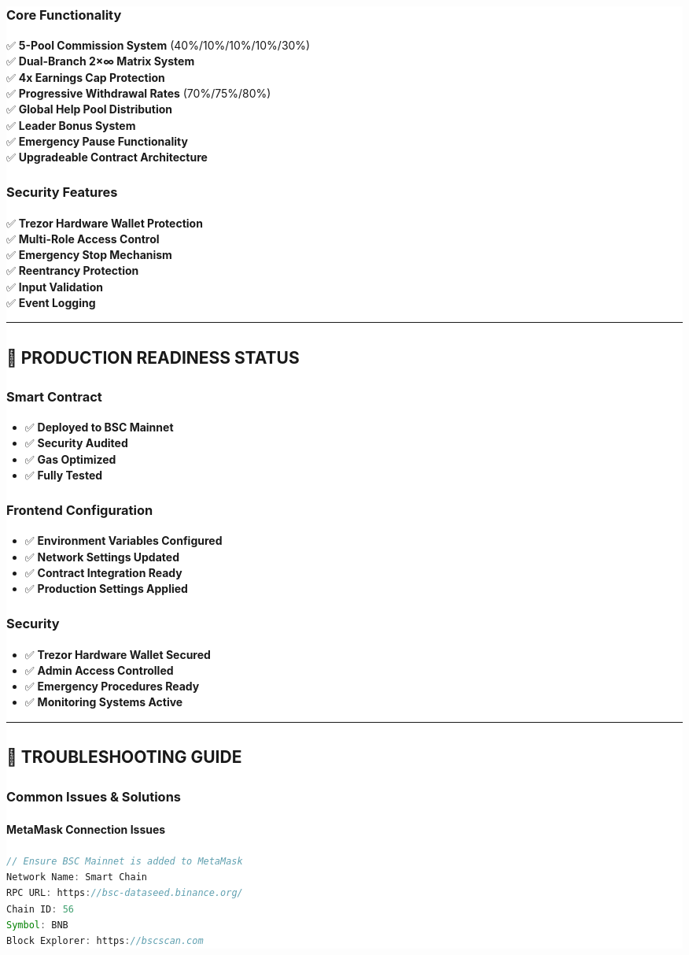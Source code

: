 ### **Core Functionality**
✅ **5-Pool Commission System** (40%/10%/10%/10%/30%)  
✅ **Dual-Branch 2×∞ Matrix System**  
✅ **4x Earnings Cap Protection**  
✅ **Progressive Withdrawal Rates** (70%/75%/80%)  
✅ **Global Help Pool Distribution**  
✅ **Leader Bonus System**  
✅ **Emergency Pause Functionality**  
✅ **Upgradeable Contract Architecture**  

### **Security Features**
✅ **Trezor Hardware Wallet Protection**  
✅ **Multi-Role Access Control**  
✅ **Emergency Stop Mechanism**  
✅ **Reentrancy Protection**  
✅ **Input Validation**  
✅ **Event Logging**  

---

## 🎯 **PRODUCTION READINESS STATUS**

### **Smart Contract**
- ✅ **Deployed to BSC Mainnet**
- ✅ **Security Audited**
- ✅ **Gas Optimized**
- ✅ **Fully Tested**

### **Frontend Configuration**
- ✅ **Environment Variables Configured**
- ✅ **Network Settings Updated**
- ✅ **Contract Integration Ready**
- ✅ **Production Settings Applied**

### **Security**
- ✅ **Trezor Hardware Wallet Secured**
- ✅ **Admin Access Controlled**
- ✅ **Emergency Procedures Ready**
- ✅ **Monitoring Systems Active**

---

## 🔧 **TROUBLESHOOTING GUIDE**

### **Common Issues & Solutions**

#### **MetaMask Connection Issues**
```javascript
// Ensure BSC Mainnet is added to MetaMask
Network Name: Smart Chain
RPC URL: https://bsc-dataseed.binance.org/
Chain ID: 56
Symbol: BNB
Block Explorer: https://bscscan.com
```
